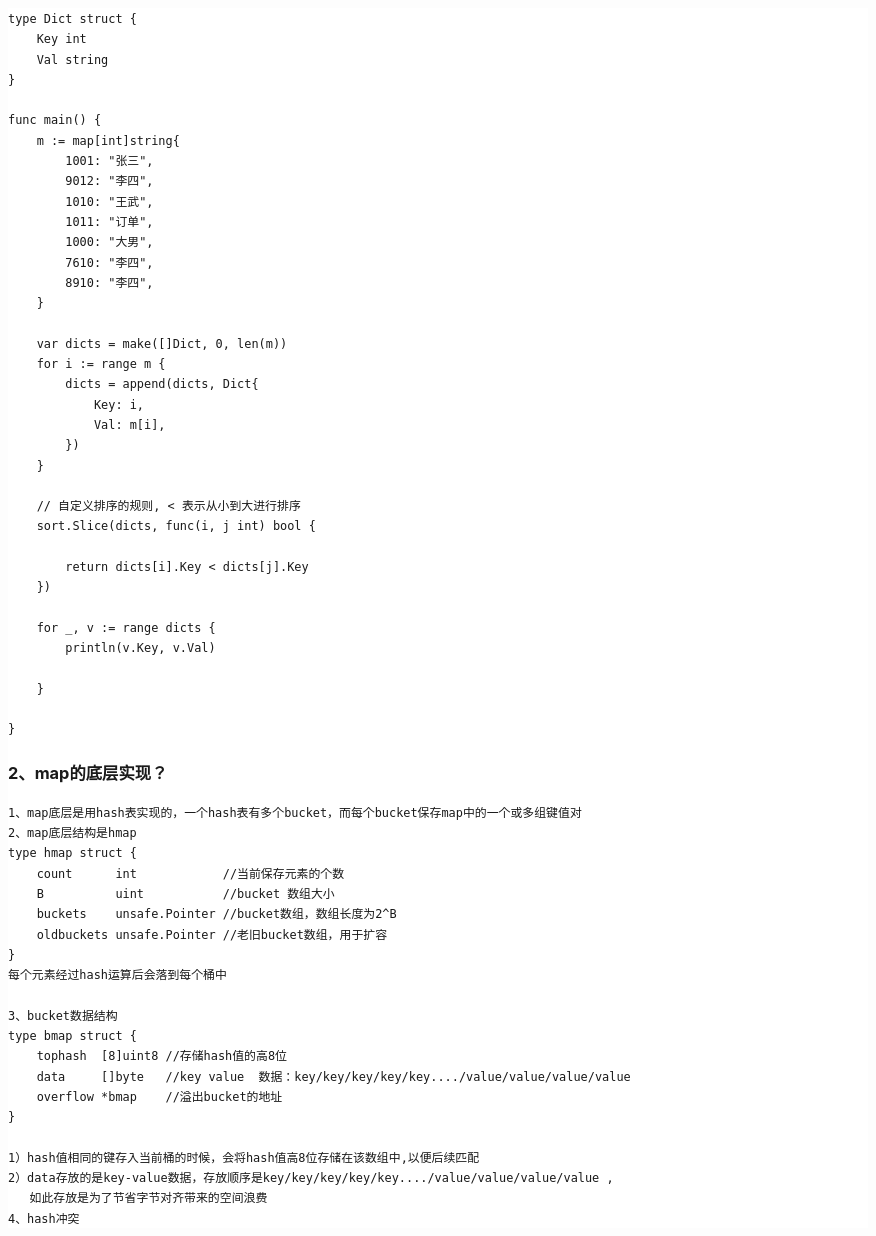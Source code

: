 ```
type Dict struct {
	Key int
	Val string
}

func main() {
	m := map[int]string{
		1001: "张三",
		9012: "李四",
		1010: "王武",
		1011: "订单",
		1000: "大男",
		7610: "李四",
		8910: "李四",
	}

	var dicts = make([]Dict, 0, len(m))
	for i := range m {
		dicts = append(dicts, Dict{
			Key: i,
			Val: m[i],
		})
	}

    // 自定义排序的规则, < 表示从小到大进行排序
	sort.Slice(dicts, func(i, j int) bool {
		
		return dicts[i].Key < dicts[j].Key
	})

	for _, v := range dicts {
		println(v.Key, v.Val)

	}

}

```

### 2、map的底层实现？

```
1、map底层是用hash表实现的，一个hash表有多个bucket，而每个bucket保存map中的一个或多组键值对
2、map底层结构是hmap
type hmap struct {
	count      int            //当前保存元素的个数
	B          uint           //bucket 数组大小
	buckets    unsafe.Pointer //bucket数组，数组长度为2^B
	oldbuckets unsafe.Pointer //老旧bucket数组，用于扩容
}
每个元素经过hash运算后会落到每个桶中

3、bucket数据结构
type bmap struct {
	tophash  [8]uint8 //存储hash值的高8位
	data     []byte   //key value  数据：key/key/key/key/key..../value/value/value/value
	overflow *bmap    //溢出bucket的地址
}

1）hash值相同的键存入当前桶的时候，会将hash值高8位存储在该数组中,以便后续匹配
2）data存放的是key-value数据，存放顺序是key/key/key/key/key..../value/value/value/value ,
   如此存放是为了节省字节对齐带来的空间浪费
4、hash冲突
```